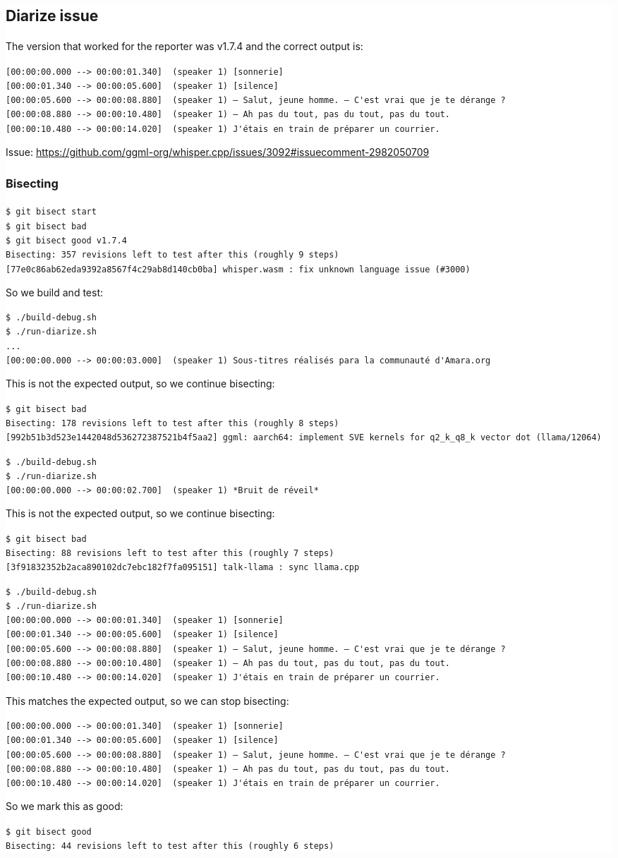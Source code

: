 ## Diarize issue
The version that worked for the reporter was v1.7.4 and the correct output is:
```
[00:00:00.000 --> 00:00:01.340]  (speaker 1) [sonnerie]
[00:00:01.340 --> 00:00:05.600]  (speaker 1) [silence]
[00:00:05.600 --> 00:00:08.880]  (speaker 1) — Salut, jeune homme. — C'est vrai que je te dérange ?
[00:00:08.880 --> 00:00:10.480]  (speaker 1) — Ah pas du tout, pas du tout, pas du tout.
[00:00:10.480 --> 00:00:14.020]  (speaker 1) J'étais en train de préparer un courrier.
```

Issue: https://github.com/ggml-org/whisper.cpp/issues/3092#issuecomment-2982050709

### Bisecting
```
$ git bisect start
$ git bisect bad
$ git bisect good v1.7.4
Bisecting: 357 revisions left to test after this (roughly 9 steps)
[77e0c86ab62eda9392a8567f4c29ab8d140cb0ba] whisper.wasm : fix unknown language issue (#3000)
```
So we build and test:
```console
$ ./build-debug.sh
$ ./run-diarize.sh
...
[00:00:00.000 --> 00:00:03.000]  (speaker 1) Sous-titres réalisés para la communauté d'Amara.org
```
This is not the expected output, so we continue bisecting:
```console
$ git bisect bad
Bisecting: 178 revisions left to test after this (roughly 8 steps)
[992b51b3d523e1442048d536272387521b4f5aa2] ggml: aarch64: implement SVE kernels for q2_k_q8_k vector dot (llama/12064)
```
```console
$ ./build-debug.sh
$ ./run-diarize.sh
[00:00:00.000 --> 00:00:02.700]  (speaker 1) *Bruit de réveil*
```
This is not the expected output, so we continue bisecting:
```console
$ git bisect bad
Bisecting: 88 revisions left to test after this (roughly 7 steps)
[3f91832352b2aca890102dc7ebc182f7fa095151] talk-llama : sync llama.cpp
```
```console
$ ./build-debug.sh
$ ./run-diarize.sh
[00:00:00.000 --> 00:00:01.340]  (speaker 1) [sonnerie]
[00:00:01.340 --> 00:00:05.600]  (speaker 1) [silence]
[00:00:05.600 --> 00:00:08.880]  (speaker 1) — Salut, jeune homme. — C'est vrai que je te dérange ?
[00:00:08.880 --> 00:00:10.480]  (speaker 1) — Ah pas du tout, pas du tout, pas du tout.
[00:00:10.480 --> 00:00:14.020]  (speaker 1) J'étais en train de préparer un courrier.
```
This matches the expected output, so we can stop bisecting:
```
[00:00:00.000 --> 00:00:01.340]  (speaker 1) [sonnerie]
[00:00:01.340 --> 00:00:05.600]  (speaker 1) [silence]
[00:00:05.600 --> 00:00:08.880]  (speaker 1) — Salut, jeune homme. — C'est vrai que je te dérange ?
[00:00:08.880 --> 00:00:10.480]  (speaker 1) — Ah pas du tout, pas du tout, pas du tout.
[00:00:10.480 --> 00:00:14.020]  (speaker 1) J'étais en train de préparer un courrier.
```
So we mark this as good:
```console
$ git bisect good
Bisecting: 44 revisions left to test after this (roughly 6 steps)
```